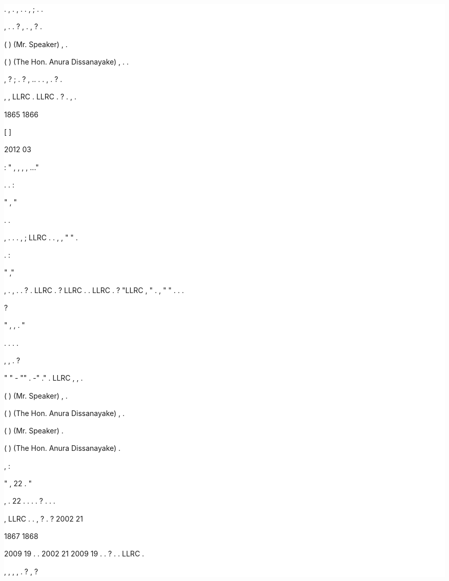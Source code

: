 . , . , . . , ; . .

, . . ? , . , ? .

( ) (Mr. Speaker) , .

( ) (The Hon. Anura Dissanayake) , . .

, ? ; . ? , .. . . , . ? .

, , LLRC . LLRC . ? . , .

1865 1866

[ ]

2012 03

: " , , , , ..."

. . :

" , "

. .

, . . . , ; LLRC . . , , " " .

. :

" ,"

, . , . . ? . LLRC . ? LLRC . . LLRC . ? "LLRC , " . , " " . . .

?

" , , . "

. . . .

, , . ?

" " - "" . -" ." . LLRC , , .

( ) (Mr. Speaker) , .

( ) (The Hon. Anura Dissanayake) , .

( ) (Mr. Speaker) .

( ) (The Hon. Anura Dissanayake) .

, :

" , 22 . "

, . 22 . . . . ? . . .

, LLRC . . , ? . ? 2002 21

1867 1868

2009 19 . . 2002 21 2009 19 . . ? . . LLRC .

, , , , . ? , ?
